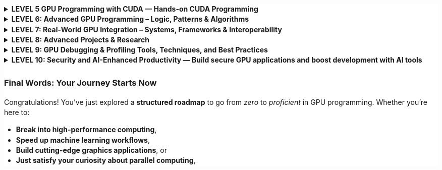 <details><summary>
  <strong>
    <span class="level-prefix">LEVEL 5</span> GPU Programming with CUDA — Hands-on CUDA Programming
  </strong>
</summary></details>

<details><summary>
  <strong>
    <span class="level-prefix">LEVEL 6:</span> Advanced GPU Programming – Logic, Patterns & Algorithms
  </strong>
</summary></details>

<details><summary>
  <strong>
    <span class="level-prefix">LEVEL 7:</span> Real-World GPU Integration – Systems, Frameworks & Interoperability
  </strong>
</summary></details>

<details><summary>
  <strong>
    <span class="level-prefix">LEVEL 8:</span> Advanced Projects & Research
  </strong>
</summary></details>

<details><summary>
  <strong>
    <span class="level-prefix">LEVEL 9:</span> GPU Debugging & Profiling Tools, Techniques, and Best Practices
  </strong>
</summary></details>

<details><summary>
  <strong>
    <span class="level-prefix">LEVEL 10:</span> Security and AI-Enhanced Productivity — Build secure GPU applications and boost development with AI tools
  </strong>
</summary></details>

</div>

<div>
    <AdBanner />
</div>


### **Final Words: Your Journey Starts Now**  

Congratulations! You’ve just explored a **structured roadmap** to go from *zero* to *proficient* in GPU programming. Whether you’re here to:  
- **Break into high-performance computing**,  
- **Speed up machine learning workflows**,  
- **Build cutting-edge graphics applications**, or  
- **Just satisfy your curiosity about parallel computing**,  
